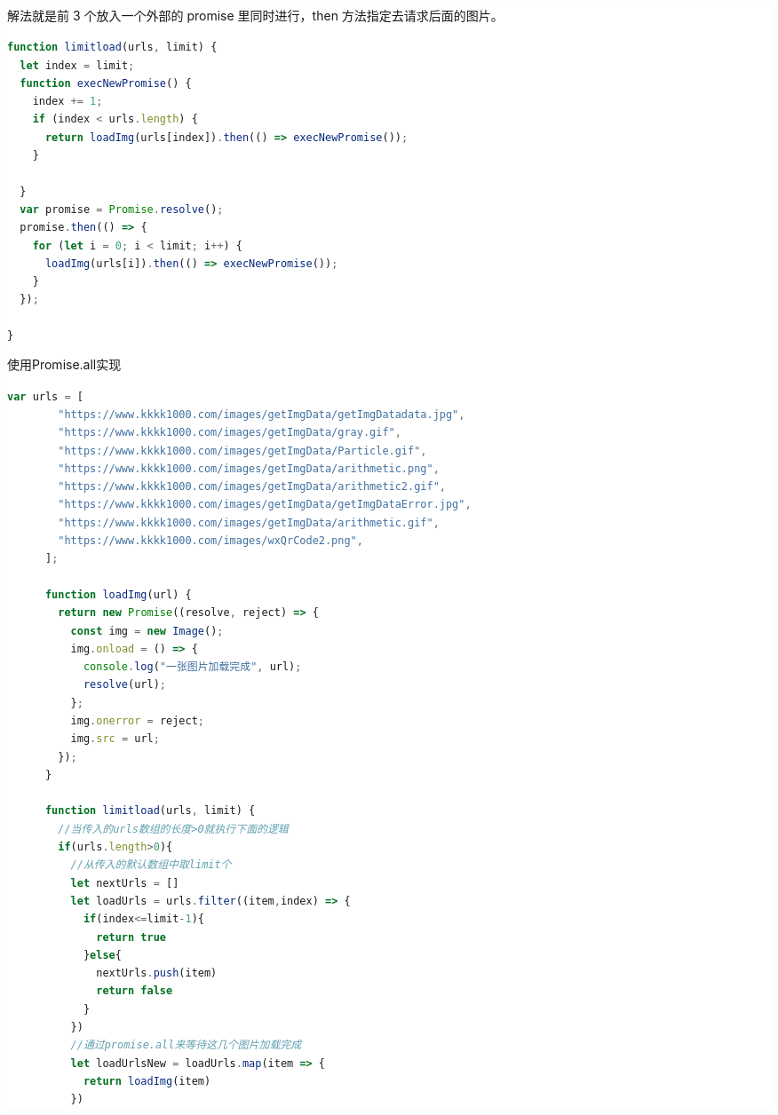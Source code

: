 解法就是前 3 个放入一个外部的 promise 里同时进行，then 方法指定去请求后面的图片。

```js
function limitload(urls, limit) {
  let index = limit;
  function execNewPromise() {
    index += 1;
    if (index < urls.length) {
      return loadImg(urls[index]).then(() => execNewPromise());
    }
    
  }
  var promise = Promise.resolve();
  promise.then(() => {
    for (let i = 0; i < limit; i++) {
      loadImg(urls[i]).then(() => execNewPromise());  
    }
  });
  
}
```

使用Promise.all实现

```js
var urls = [
        "https://www.kkkk1000.com/images/getImgData/getImgDatadata.jpg",
        "https://www.kkkk1000.com/images/getImgData/gray.gif",
        "https://www.kkkk1000.com/images/getImgData/Particle.gif",
        "https://www.kkkk1000.com/images/getImgData/arithmetic.png",
        "https://www.kkkk1000.com/images/getImgData/arithmetic2.gif",
        "https://www.kkkk1000.com/images/getImgData/getImgDataError.jpg",
        "https://www.kkkk1000.com/images/getImgData/arithmetic.gif",
        "https://www.kkkk1000.com/images/wxQrCode2.png",
      ];

      function loadImg(url) {
        return new Promise((resolve, reject) => {
          const img = new Image();
          img.onload = () => {
            console.log("一张图片加载完成", url);
            resolve(url);
          };
          img.onerror = reject;
          img.src = url;
        });
      }
      
      function limitload(urls, limit) {
        //当传入的urls数组的长度>0就执行下面的逻辑
        if(urls.length>0){
          //从传入的默认数组中取limit个
          let nextUrls = []
          let loadUrls = urls.filter((item,index) => {
            if(index<=limit-1){
              return true
            }else{
              nextUrls.push(item)
              return false
            }
          })
          //通过promise.all来等待这几个图片加载完成
          let loadUrlsNew = loadUrls.map(item => {
            return loadImg(item)
          })
```